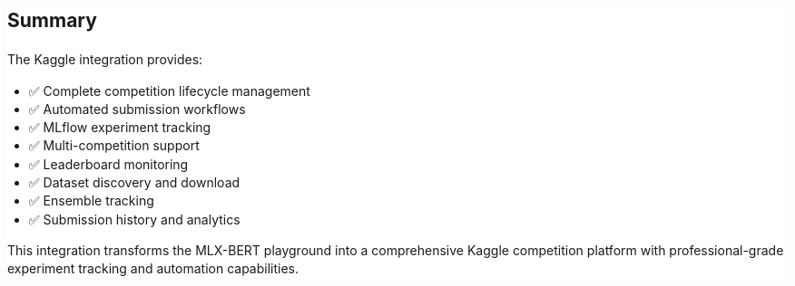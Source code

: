 ## Summary

The Kaggle integration provides:
- ✅ Complete competition lifecycle management
- ✅ Automated submission workflows
- ✅ MLflow experiment tracking
- ✅ Multi-competition support
- ✅ Leaderboard monitoring
- ✅ Dataset discovery and download
- ✅ Ensemble tracking
- ✅ Submission history and analytics

This integration transforms the MLX-BERT playground into a comprehensive Kaggle competition platform with professional-grade experiment tracking and automation capabilities.